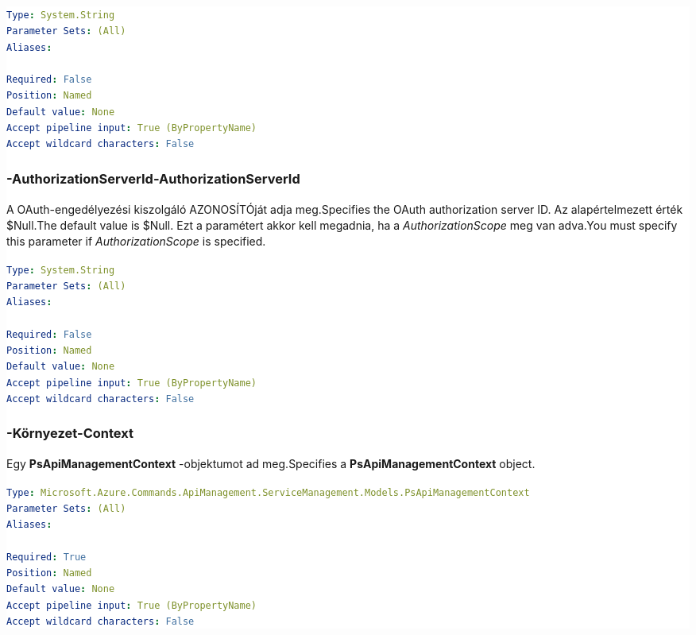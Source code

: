 ```yaml
Type: System.String
Parameter Sets: (All)
Aliases:

Required: False
Position: Named
Default value: None
Accept pipeline input: True (ByPropertyName)
Accept wildcard characters: False
```

### <span data-ttu-id="aa045-117">-AuthorizationServerId</span><span class="sxs-lookup"><span data-stu-id="aa045-117">-AuthorizationServerId</span></span>
<span data-ttu-id="aa045-118">A OAuth-engedélyezési kiszolgáló AZONOSÍTÓját adja meg.</span><span class="sxs-lookup"><span data-stu-id="aa045-118">Specifies the OAuth authorization server ID.</span></span>
<span data-ttu-id="aa045-119">Az alapértelmezett érték $Null.</span><span class="sxs-lookup"><span data-stu-id="aa045-119">The default value is $Null.</span></span>
<span data-ttu-id="aa045-120">Ezt a paramétert akkor kell megadnia, ha a *AuthorizationScope* meg van adva.</span><span class="sxs-lookup"><span data-stu-id="aa045-120">You must specify this parameter if *AuthorizationScope* is specified.</span></span>

```yaml
Type: System.String
Parameter Sets: (All)
Aliases:

Required: False
Position: Named
Default value: None
Accept pipeline input: True (ByPropertyName)
Accept wildcard characters: False
```

### <span data-ttu-id="aa045-121">-Környezet</span><span class="sxs-lookup"><span data-stu-id="aa045-121">-Context</span></span>
<span data-ttu-id="aa045-122">Egy **PsApiManagementContext** -objektumot ad meg.</span><span class="sxs-lookup"><span data-stu-id="aa045-122">Specifies a **PsApiManagementContext** object.</span></span>

```yaml
Type: Microsoft.Azure.Commands.ApiManagement.ServiceManagement.Models.PsApiManagementContext
Parameter Sets: (All)
Aliases:

Required: True
Position: Named
Default value: None
Accept pipeline input: True (ByPropertyName)
Accept wildcard characters: False
```
